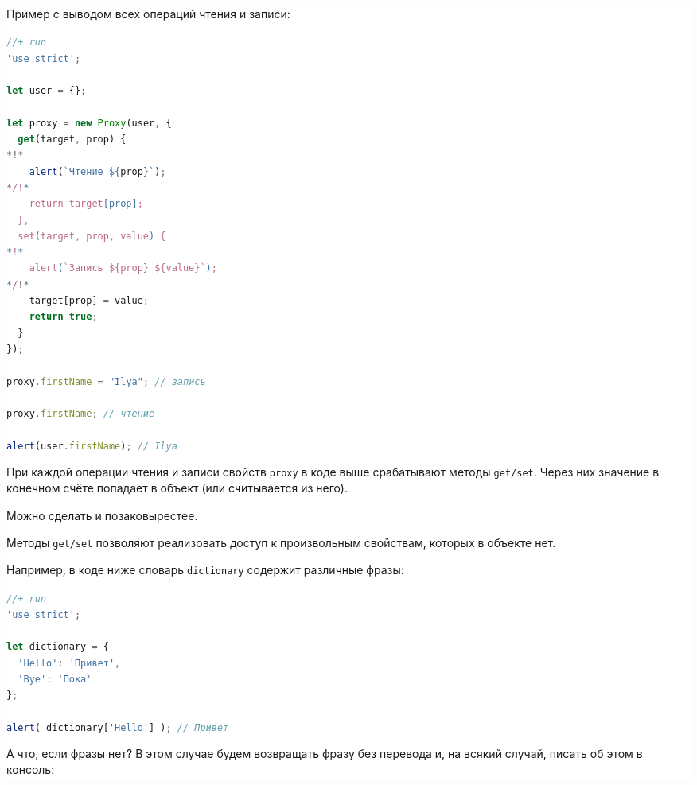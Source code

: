 Пример с выводом всех операций чтения и записи:

```js
//+ run
'use strict';

let user = {};

let proxy = new Proxy(user, {
  get(target, prop) {
*!*
    alert(`Чтение ${prop}`);
*/!*  
    return target[prop];
  },
  set(target, prop, value) {
*!*
    alert(`Запись ${prop} ${value}`);
*/!*  
    target[prop] = value;
    return true;
  }
});

proxy.firstName = "Ilya"; // запись

proxy.firstName; // чтение

alert(user.firstName); // Ilya
```

При каждой операции чтения и записи свойств `proxy` в коде выше срабатывают методы `get/set`. Через них значение в конечном счёте попадает в объект (или считывается из него).

Можно сделать и позаковырестее.

Методы `get/set` позволяют реализовать доступ к произвольным свойствам, которых в объекте нет.

Например, в коде ниже словарь `dictionary` содержит различные фразы:

```js
//+ run
'use strict';

let dictionary = {
  'Hello': 'Привет',
  'Bye': 'Пока'
};

alert( dictionary['Hello'] ); // Привет
```

А что, если фразы нет? В этом случае будем возвращать фразу без перевода и, на всякий случай, писать об этом в консоль:

